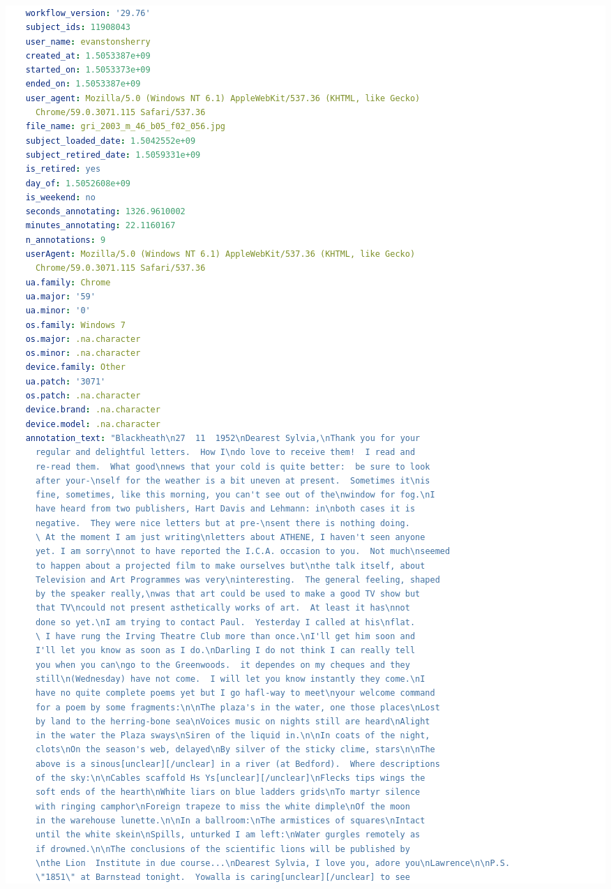 ```yaml
    workflow_version: '29.76'
    subject_ids: 11908043
    user_name: evanstonsherry
    created_at: 1.5053387e+09
    started_on: 1.5053373e+09
    ended_on: 1.5053387e+09
    user_agent: Mozilla/5.0 (Windows NT 6.1) AppleWebKit/537.36 (KHTML, like Gecko)
      Chrome/59.0.3071.115 Safari/537.36
    file_name: gri_2003_m_46_b05_f02_056.jpg
    subject_loaded_date: 1.5042552e+09
    subject_retired_date: 1.5059331e+09
    is_retired: yes
    day_of: 1.5052608e+09
    is_weekend: no
    seconds_annotating: 1326.9610002
    minutes_annotating: 22.1160167
    n_annotations: 9
    userAgent: Mozilla/5.0 (Windows NT 6.1) AppleWebKit/537.36 (KHTML, like Gecko)
      Chrome/59.0.3071.115 Safari/537.36
    ua.family: Chrome
    ua.major: '59'
    ua.minor: '0'
    os.family: Windows 7
    os.major: .na.character
    os.minor: .na.character
    device.family: Other
    ua.patch: '3071'
    os.patch: .na.character
    device.brand: .na.character
    device.model: .na.character
    annotation_text: "Blackheath\n27  11  1952\nDearest Sylvia,\nThank you for your
      regular and delightful letters.  How I\ndo love to receive them!  I read and
      re-read them.  What good\nnews that your cold is quite better:  be sure to look
      after your-\nself for the weather is a bit uneven at present.  Sometimes it\nis
      fine, sometimes, like this morning, you can't see out of the\nwindow for fog.\nI
      have heard from two publishers, Hart Davis and Lehmann: in\nboth cases it is
      negative.  They were nice letters but at pre-\nsent there is nothing doing.
      \ At the moment I am just writing\nletters about ATHENE, I haven't seen anyone
      yet. I am sorry\nnot to have reported the I.C.A. occasion to you.  Not much\nseemed
      to happen about a projected film to make ourselves but\nthe talk itself, about
      Television and Art Programmes was very\ninteresting.  The general feeling, shaped
      by the speaker really,\nwas that art could be used to make a good TV show but
      that TV\ncould not present asthetically works of art.  At least it has\nnot
      done so yet.\nI am trying to contact Paul.  Yesterday I called at his\nflat.
      \ I have rung the Irving Theatre Club more than once.\nI'll get him soon and
      I'll let you know as soon as I do.\nDarling I do not think I can really tell
      you when you can\ngo to the Greenwoods.  it dependes on my cheques and they
      still\n(Wednesday) have not come.  I will let you know instantly they come.\nI
      have no quite complete poems yet but I go hafl-way to meet\nyour welcome command
      for a poem by some fragments:\n\nThe plaza's in the water, one those places\nLost
      by land to the herring-bone sea\nVoices music on nights still are heard\nAlight
      in the water the Plaza sways\nSiren of the liquid in.\n\nIn coats of the night,
      clots\nOn the season's web, delayed\nBy silver of the sticky clime, stars\n\nThe
      above is a sinous[unclear][/unclear] in a river (at Bedford).  Where descriptions
      of the sky:\n\nCables scaffold Hs Ys[unclear][/unclear]\nFlecks tips wings the
      soft ends of the hearth\nWhite liars on blue ladders grids\nTo martyr silence
      with ringing camphor\nForeign trapeze to miss the white dimple\nOf the moon
      in the warehouse lunette.\n\nIn a ballroom:\nThe armistices of squares\nIntact
      until the white skein\nSpills, unturked I am left:\nWater gurgles remotely as
      if drowned.\n\nThe conclusions of the scientific lions will be published by
      \nthe Lion  Institute in due course...\nDearest Sylvia, I love you, adore you\nLawrence\n\nP.S.
      \"1851\" at Barnstead tonight.  Yowalla is caring[unclear][/unclear] to see
```